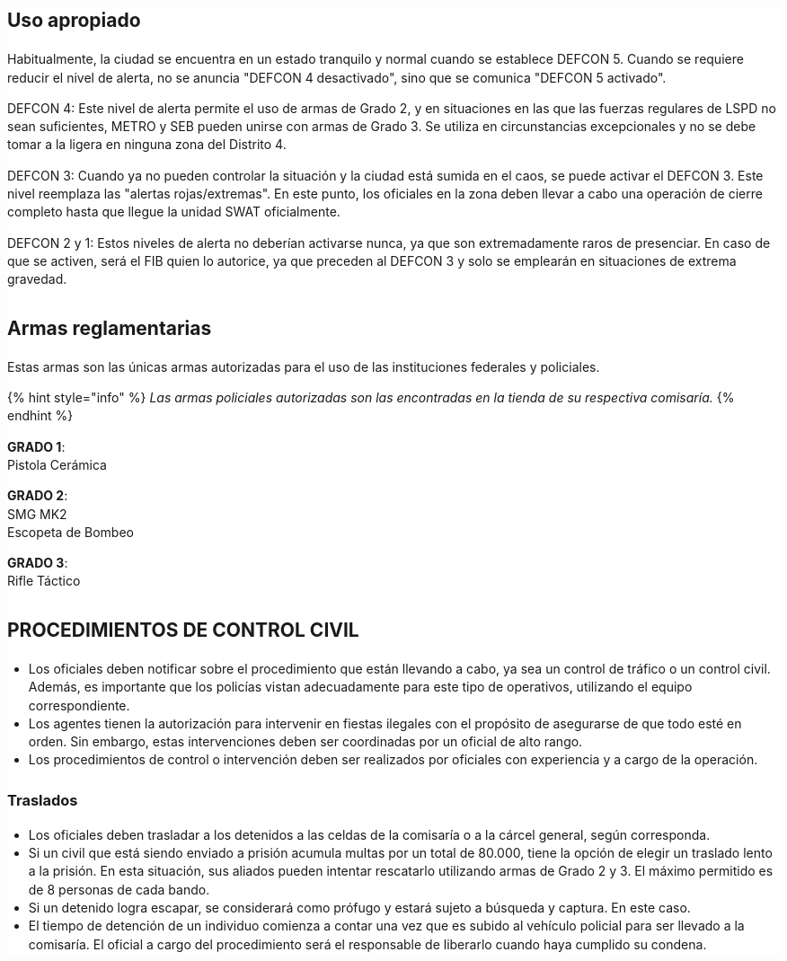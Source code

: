 ## Uso apropiado

Habitualmente, la ciudad se encuentra en un estado tranquilo y normal cuando se establece DEFCON 5. Cuando se requiere reducir el nivel de alerta, no se anuncia "DEFCON 4 desactivado", sino que se comunica "DEFCON 5 activado".

DEFCON 4: Este nivel de alerta permite el uso de armas de Grado 2, y en situaciones en las que las fuerzas regulares de LSPD no sean suficientes, METRO y SEB pueden unirse con armas de Grado 3. Se utiliza en circunstancias excepcionales y no se debe tomar a la ligera en ninguna zona del Distrito 4.

DEFCON 3: Cuando ya no pueden controlar la situación y la ciudad está sumida en el caos, se puede activar el DEFCON 3. Este nivel reemplaza las "alertas rojas/extremas". En este punto, los oficiales en la zona deben llevar a cabo una operación de cierre completo hasta que llegue la unidad SWAT oficialmente.

DEFCON 2 y 1: Estos niveles de alerta no deberían activarse nunca, ya que son extremadamente raros de presenciar. En caso de que se activen, será el FIB quien lo autorice, ya que preceden al DEFCON 3 y solo se emplearán en situaciones de extrema gravedad.

## Armas reglamentarias

Estas armas son las únicas armas autorizadas para el uso de las instituciones federales y policiales.

{% hint style="info" %}
_Las armas policiales autorizadas son las encontradas en la tienda de su respectiva comisaría._
{% endhint %}

**GRADO 1**: \
Pistola Cerámica

**GRADO 2**: \
SMG MK2 \
Escopeta de Bombeo

**GRADO 3**: \
Rifle Táctico

## **PROCEDIMIENTOS DE CONTROL CIVIL**

* Los oficiales deben notificar sobre el procedimiento que están llevando a cabo, ya sea un control de tráfico o un control civil. Además, es importante que los policías vistan adecuadamente para este tipo de operativos, utilizando el equipo correspondiente.
* Los agentes tienen la autorización para intervenir en fiestas ilegales con el propósito de asegurarse de que todo esté en orden. Sin embargo, estas intervenciones deben ser coordinadas por un oficial de alto rango.
* Los procedimientos de control o intervención deben ser realizados por oficiales con experiencia y a cargo de la operación.

### Traslados

* Los oficiales deben trasladar a los detenidos a las celdas de la comisaría o a la cárcel general, según corresponda.
* Si un civil que está siendo enviado a prisión acumula multas por un total de 80.000, tiene la opción de elegir un traslado lento a la prisión. En esta situación, sus aliados pueden intentar rescatarlo utilizando armas de Grado 2 y 3. El máximo permitido es de 8 personas de cada bando.
* Si un detenido logra escapar, se considerará como prófugo y estará sujeto a búsqueda y captura. En este caso.
* El tiempo de detención de un individuo comienza a contar una vez que es subido al vehículo policial para ser llevado a la comisaría. El oficial a cargo del procedimiento será el responsable de liberarlo cuando haya cumplido su condena.
